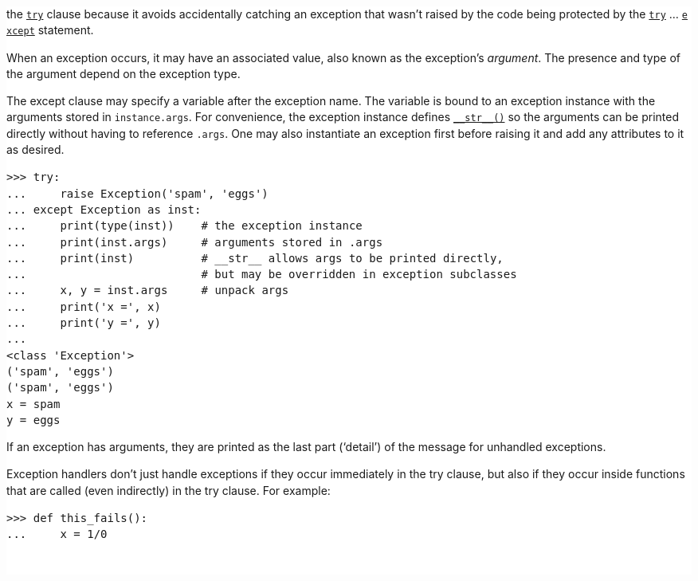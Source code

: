 the <a class="reference internal" href="../reference/compound_stmts.html#try"><code class="xref std std-keyword docutils literal notranslate"><span class="pre">try</span></code></a> clause because it avoids accidentally catching an exception
that wasn’t raised by the code being protected by the <a class="reference internal" href="../reference/compound_stmts.html#try"><code class="xref std std-keyword docutils literal notranslate"><span class="pre">try</span></code></a> …
<a class="reference internal" href="../reference/compound_stmts.html#except"><code class="xref std std-keyword docutils literal notranslate"><span class="pre">except</span></code></a> statement.</p>
<p>When an exception occurs, it may have an associated value, also known as the
exception’s <em>argument</em>. The presence and type of the argument depend on the
exception type.</p>
<p>The except clause may specify a variable after the exception name.  The
variable is bound to an exception instance with the arguments stored in
<code class="docutils literal notranslate"><span class="pre">instance.args</span></code>.  For convenience, the exception instance defines
<a class="reference internal" href="../reference/datamodel.html#object.__str__" title="object.__str__"><code class="xref py py-meth docutils literal notranslate"><span class="pre">__str__()</span></code></a> so the arguments can be printed directly without having to
reference <code class="docutils literal notranslate"><span class="pre">.args</span></code>.  One may also instantiate an exception first before
raising it and add any attributes to it as desired.</p>
<div class="highlight-python3 notranslate"><div class="highlight"><pre><span></span><span class="gp">&gt;&gt;&gt; </span><span class="k">try</span><span class="p">:</span>
<span class="gp">... </span>    <span class="k">raise</span> <span class="ne">Exception</span><span class="p">(</span><span class="s1">&#39;spam&#39;</span><span class="p">,</span> <span class="s1">&#39;eggs&#39;</span><span class="p">)</span>
<span class="gp">... </span><span class="k">except</span> <span class="ne">Exception</span> <span class="k">as</span> <span class="n">inst</span><span class="p">:</span>
<span class="gp">... </span>    <span class="nb">print</span><span class="p">(</span><span class="nb">type</span><span class="p">(</span><span class="n">inst</span><span class="p">))</span>    <span class="c1"># the exception instance</span>
<span class="gp">... </span>    <span class="nb">print</span><span class="p">(</span><span class="n">inst</span><span class="o">.</span><span class="n">args</span><span class="p">)</span>     <span class="c1"># arguments stored in .args</span>
<span class="gp">... </span>    <span class="nb">print</span><span class="p">(</span><span class="n">inst</span><span class="p">)</span>          <span class="c1"># __str__ allows args to be printed directly,</span>
<span class="gp">... </span>                         <span class="c1"># but may be overridden in exception subclasses</span>
<span class="gp">... </span>    <span class="n">x</span><span class="p">,</span> <span class="n">y</span> <span class="o">=</span> <span class="n">inst</span><span class="o">.</span><span class="n">args</span>     <span class="c1"># unpack args</span>
<span class="gp">... </span>    <span class="nb">print</span><span class="p">(</span><span class="s1">&#39;x =&#39;</span><span class="p">,</span> <span class="n">x</span><span class="p">)</span>
<span class="gp">... </span>    <span class="nb">print</span><span class="p">(</span><span class="s1">&#39;y =&#39;</span><span class="p">,</span> <span class="n">y</span><span class="p">)</span>
<span class="gp">...</span>
<span class="go">&lt;class &#39;Exception&#39;&gt;</span>
<span class="go">(&#39;spam&#39;, &#39;eggs&#39;)</span>
<span class="go">(&#39;spam&#39;, &#39;eggs&#39;)</span>
<span class="go">x = spam</span>
<span class="go">y = eggs</span>
</pre></div>
</div>
<p>If an exception has arguments, they are printed as the last part (‘detail’) of
the message for unhandled exceptions.</p>
<p>Exception handlers don’t just handle exceptions if they occur immediately in the
try clause, but also if they occur inside functions that are called (even
indirectly) in the try clause. For example:</p>
<div class="highlight-python3 notranslate"><div class="highlight"><pre><span></span><span class="gp">&gt;&gt;&gt; </span><span class="k">def</span> <span class="nf">this_fails</span><span class="p">():</span>
<span class="gp">... </span>    <span class="n">x</span> <span class="o">=</span> <span class="mi">1</span><span class="o">/</span><span class="mi">0</span>